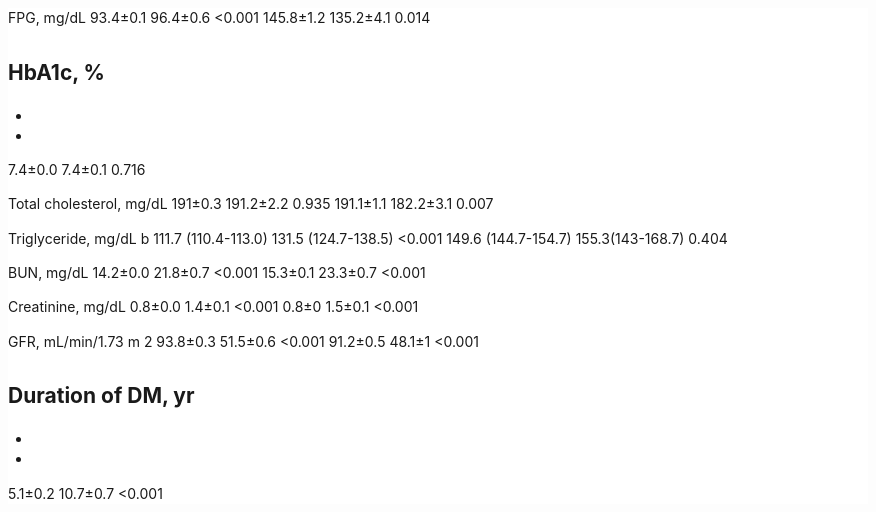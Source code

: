 FPG, mg/dL 
93.4±0.1 
96.4±0.6 
<0.001 
145.8±1.2 
135.2±4.1 
0.014 

HbA1c, % 
-
-
-
7.4±0.0 
7.4±0.1 
0.716 

Total cholesterol, mg/dL 
191±0.3 
191.2±2.2 
0.935 
191.1±1.1 
182.2±3.1 
0.007 

Triglyceride, mg/dL b 
111.7 (110.4-113.0) 131.5 (124.7-138.5) <0.001 
149.6 (144.7-154.7) 155.3(143-168.7) 
0.404 

BUN, mg/dL 
14.2±0.0 
21.8±0.7 
<0.001 
15.3±0.1 
23.3±0.7 
<0.001 

Creatinine, mg/dL 
0.8±0.0 
1.4±0.1 
<0.001 
0.8±0 
1.5±0.1 
<0.001 

GFR, mL/min/1.73 m 2 
93.8±0.3 
51.5±0.6 
<0.001 
91.2±0.5 
48.1±1 
<0.001 

Duration of DM, yr 
-
-
-
5.1±0.2 
10.7±0.7 
<0.001 
